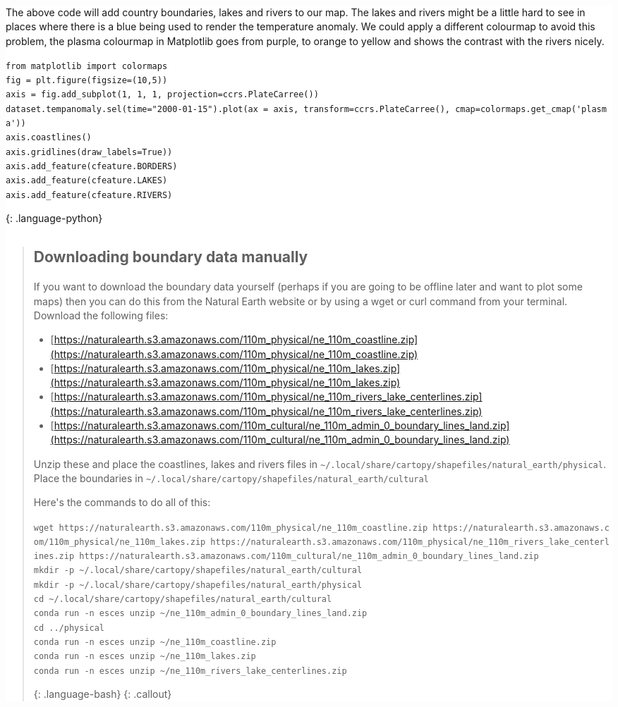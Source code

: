 The above code will add country boundaries, lakes and rivers to our map. The lakes and rivers might be a little hard to see in places where there is a blue being used to render the
temperature anomaly. We could apply a different colourmap to avoid this problem, the plasma colourmap in Matplotlib goes from purple, to orange to yellow and shows the contrast with
 the rivers nicely.

~~~
from matplotlib import colormaps
fig = plt.figure(figsize=(10,5))
axis = fig.add_subplot(1, 1, 1, projection=ccrs.PlateCarree())
dataset.tempanomaly.sel(time="2000-01-15").plot(ax = axis, transform=ccrs.PlateCarree(), cmap=colormaps.get_cmap('plasma'))
axis.coastlines()
axis.gridlines(draw_labels=True))
axis.add_feature(cfeature.BORDERS)
axis.add_feature(cfeature.LAKES)
axis.add_feature(cfeature.RIVERS)
~~~
{: .language-python}

> ## Downloading boundary data manually
>
> If you want to download the boundary data yourself (perhaps if you are going to be offline later and want to plot some maps) then you can do this from the Natural Earth website or
> by using a wget or curl command from your terminal. Download the following files:
>
> * [https://naturalearth.s3.amazonaws.com/110m_physical/ne_110m_coastline.zip](https://naturalearth.s3.amazonaws.com/110m_physical/ne_110m_coastline.zip)
> * [https://naturalearth.s3.amazonaws.com/110m_physical/ne_110m_lakes.zip](https://naturalearth.s3.amazonaws.com/110m_physical/ne_110m_lakes.zip)
> * [https://naturalearth.s3.amazonaws.com/110m_physical/ne_110m_rivers_lake_centerlines.zip](https://naturalearth.s3.amazonaws.com/110m_physical/ne_110m_rivers_lake_centerlines.zip)
> * [https://naturalearth.s3.amazonaws.com/110m_cultural/ne_110m_admin_0_boundary_lines_land.zip](https://naturalearth.s3.amazonaws.com/110m_cultural/ne_110m_admin_0_boundary_lines_land.zip)
>
> Unzip these and place the coastlines, lakes and rivers files in `~/.local/share/cartopy/shapefiles/natural_earth/physical`. 
> Place the boundaries in `~/.local/share/cartopy/shapefiles/natural_earth/cultural`
>
> Here's the commands to do all of this:
> ~~~
> wget https://naturalearth.s3.amazonaws.com/110m_physical/ne_110m_coastline.zip https://naturalearth.s3.amazonaws.com/110m_physical/ne_110m_lakes.zip https://naturalearth.s3.amazonaws.com/110m_physical/ne_110m_rivers_lake_centerlines.zip https://naturalearth.s3.amazonaws.com/110m_cultural/ne_110m_admin_0_boundary_lines_land.zip
> mkdir -p ~/.local/share/cartopy/shapefiles/natural_earth/cultural
> mkdir -p ~/.local/share/cartopy/shapefiles/natural_earth/physical
> cd ~/.local/share/cartopy/shapefiles/natural_earth/cultural
> conda run -n esces unzip ~/ne_110m_admin_0_boundary_lines_land.zip
> cd ../physical
> conda run -n esces unzip ~/ne_110m_coastline.zip
> conda run -n esces unzip ~/ne_110m_lakes.zip
> conda run -n esces unzip ~/ne_110m_rivers_lake_centerlines.zip
> ~~~
> {: .language-bash}
{: .callout}
